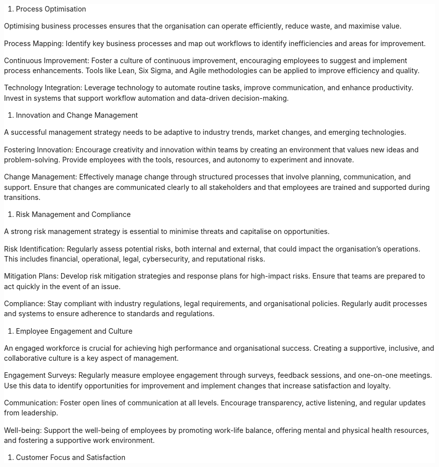 1. Process Optimisation

Optimising business processes ensures that the organisation can operate efficiently, reduce waste, and maximise value.

Process Mapping: Identify key business processes and map out workflows to identify inefficiencies and areas for improvement.

Continuous Improvement: Foster a culture of continuous improvement, encouraging employees to suggest and implement process enhancements. Tools like Lean, Six Sigma, and Agile methodologies can be applied to improve efficiency and quality.

Technology Integration: Leverage technology to automate routine tasks, improve communication, and enhance productivity. Invest in systems that support workflow automation and data-driven decision-making.

1. Innovation and Change Management

A successful management strategy needs to be adaptive to industry trends, market changes, and emerging technologies.

Fostering Innovation: Encourage creativity and innovation within teams by creating an environment that values new ideas and problem-solving. Provide employees with the tools, resources, and autonomy to experiment and innovate.

Change Management: Effectively manage change through structured processes that involve planning, communication, and support. Ensure that changes are communicated clearly to all stakeholders and that employees are trained and supported during transitions.

1. Risk Management and Compliance

A strong risk management strategy is essential to minimise threats and capitalise on opportunities.

Risk Identification: Regularly assess potential risks, both internal and external, that could impact the organisation’s operations. This includes financial, operational, legal, cybersecurity, and reputational risks.

Mitigation Plans: Develop risk mitigation strategies and response plans for high-impact risks. Ensure that teams are prepared to act quickly in the event of an issue.

Compliance: Stay compliant with industry regulations, legal requirements, and organisational policies. Regularly audit processes and systems to ensure adherence to standards and regulations.

1. Employee Engagement and Culture

An engaged workforce is crucial for achieving high performance and organisational success. Creating a supportive, inclusive, and collaborative culture is a key aspect of management.

Engagement Surveys: Regularly measure employee engagement through surveys, feedback sessions, and one-on-one meetings. Use this data to identify opportunities for improvement and implement changes that increase satisfaction and loyalty.

Communication: Foster open lines of communication at all levels. Encourage transparency, active listening, and regular updates from leadership.

Well-being: Support the well-being of employees by promoting work-life balance, offering mental and physical health resources, and fostering a supportive work environment.

1. Customer Focus and Satisfaction
